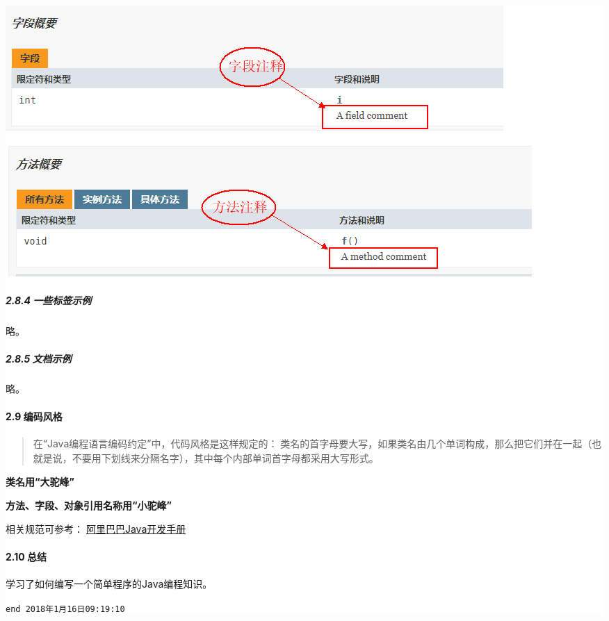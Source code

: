 ![字段注释](https://raw.githubusercontent.com/Mingmingcome/cnblogs/master/images/chapter2-3-field-comment.png)

![方法注释](https://raw.githubusercontent.com/Mingmingcome/cnblogs/master/images/chapter2-4-method-comment.png)

##### 2.8.4 一些标签示例

略。

##### 2.8.5 文档示例

略。

#### 2.9 编码风格

>在“Java编程语言编码约定”中，代码风格是这样规定的：
>类名的首字母要大写，如果类名由几个单词构成，那么把它们并在一起（也就是说，不要用下划线来分隔名字），其中每个内部单词首字母都采用大写形式。

**类名用“大驼峰”**

**方法、字段、对象引用名称用“小驼峰”**

相关规范可参考：
[阿里巴巴Java开发手册](https://github.com/alibaba/p3c)

#### 2.10 总结

学习了如何编写一个简单程序的Java编程知识。

<code>end 2018年1月16日09:19:10</code>
